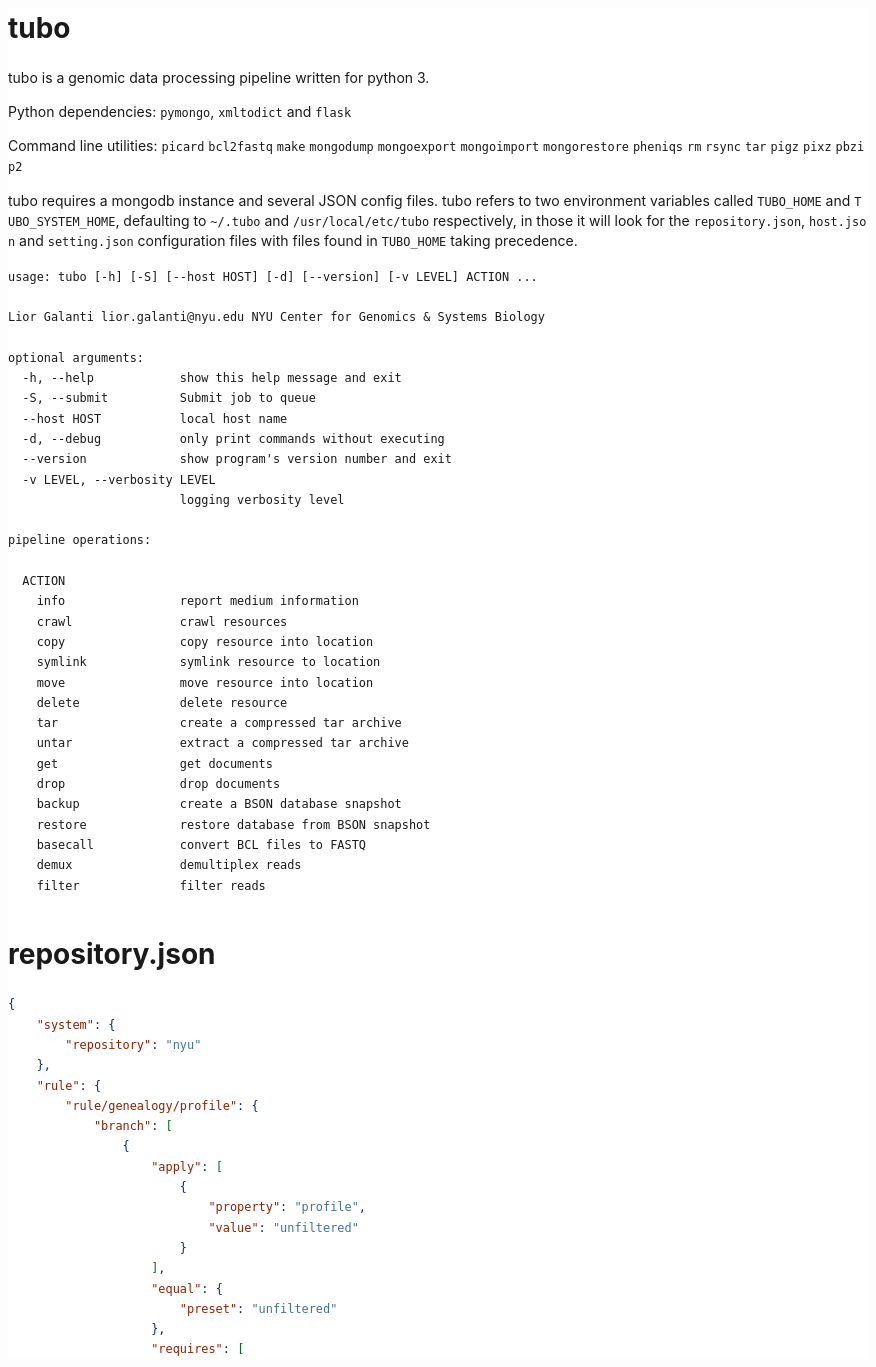 tubo
====
tubo is a genomic data processing pipeline written for python 3.

Python dependencies: `pymongo`, `xmltodict` and `flask` 

Command line utilities: `picard` `bcl2fastq` `make` `mongodump` `mongoexport` `mongoimport` `mongorestore` `pheniqs` `rm` `rsync` `tar`  `pigz` `pixz` `pbzip2`

tubo requires a mongodb instance and several JSON config files. 
tubo refers to two environment variables called `TUBO_HOME` and `TUBO_SYSTEM_HOME`, defaulting to `~/.tubo` and `/usr/local/etc/tubo` respectively, 
in those it will look for the `repository.json`, `host.json` and `setting.json` configuration files with files found in `TUBO_HOME` taking precedence.

    usage: tubo [-h] [-S] [--host HOST] [-d] [--version] [-v LEVEL] ACTION ...

    Lior Galanti lior.galanti@nyu.edu NYU Center for Genomics & Systems Biology

    optional arguments:
      -h, --help            show this help message and exit
      -S, --submit          Submit job to queue
      --host HOST           local host name
      -d, --debug           only print commands without executing
      --version             show program's version number and exit
      -v LEVEL, --verbosity LEVEL
                            logging verbosity level

    pipeline operations:

      ACTION
        info                report medium information
        crawl               crawl resources
        copy                copy resource into location
        symlink             symlink resource to location
        move                move resource into location
        delete              delete resource
        tar                 create a compressed tar archive
        untar               extract a compressed tar archive
        get                 get documents
        drop                drop documents
        backup              create a BSON database snapshot
        restore             restore database from BSON snapshot
        basecall            convert BCL files to FASTQ
        demux               demultiplex reads
        filter              filter reads

repository.json
===============
```json
{
    "system": {
        "repository": "nyu"
    },
    "rule": {
        "rule/genealogy/profile": {
            "branch": [
                {
                    "apply": [
                        {
                            "property": "profile", 
                            "value": "unfiltered"
                        }
                    ],
                    "equal": {
                        "preset": "unfiltered"
                    }, 
                    "requires": [
```